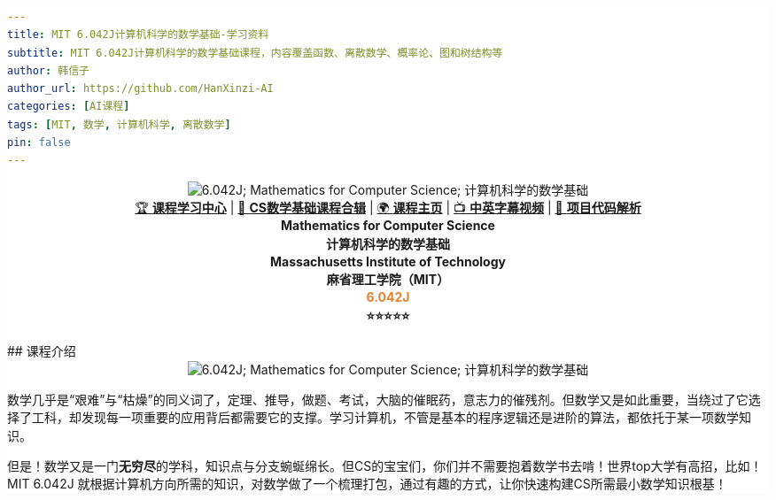 ```yaml
---
title: MIT 6.042J计算机科学的数学基础-学习资料
subtitle: MIT 6.042J计算机科学的数学基础课程，内容覆盖函数、离散数学、概率论、图和树结构等
author: 韩信子
author_url: https://github.com/HanXinzi-AI
categories: [AI课程]
tags: [MIT, 数学, 计算机科学, 离散数学]
pin: false
---
```


<meta http-equiv="X-UA-Compatible" content="IE=edge">
<meta name="viewport" content="width=device-width, initial-scale=1">
<link href='https://fonts.googleapis.com/css?family=Inconsolata:400,700' rel='stylesheet' type='text/css'>
<link rel="stylesheet" href="/assets/vendor/normalize-css/normalize.css">
<link rel="stylesheet" href="/css/main.css">
<link rel="stylesheet" href="/assets/vendor/highlight/styles/solarized_dark.css">
<link rel="stylesheet" href="/assets/vendor/font-awesome/css/font-awesome.css">
<link rel="shortcut icon" href="/favicon.ico"/>

<div align=center><img alt="6.042J; Mathematics for Computer Science; 计算机科学的数学基础" src="http://tva1.sinaimg.cn/large/0060yMmAly1h3v4rzqy9lj311t0aids7.jpg" width="100%" referrerpolicy="no-referrer"></div>

<center> <a href="https://www.showmeai.tech/article-detail/354">🏆 <strong>课程学习中心</strong></a> | <a href="https://www.showmeai.tech/tutorials/38">🚧 <strong>CS数学基础课程合辑</strong></a> | <a href="https://ocw.mit.edu/courses/electrical-engineering-and-computer-science/6-042j-mathematics-for-computer-science-spring-2015/">🌍 <strong>课程主页</strong></a> | <a href="https://www.bilibili.com/video/BV1o64y1a7gT">📺 <strong>中英字幕视频</strong></a> | <a href="https://github.com/ShowMeAI-Hub/">🚀 <strong>项目代码解析</strong></a> </center>



<center> <strong>Mathematics for Computer Science</strong></center>

<center> <strong>计算机科学的数学基础</strong></center>

<center> <strong>Massachusetts Institute of Technology</strong></center>

<center> <strong>麻省理工学院（MIT）</strong></center>

<center> <strong><font color="#E4822D">6.042J</font></strong></center>

<center> <strong>⭐⭐⭐⭐⭐</strong></center>


<br>
## 课程介绍

<div align=center><img alt="6.042J; Mathematics for Computer Science; 计算机科学的数学基础" src="http://tva1.sinaimg.cn/large/0060yMmAly1h6wx45z8lwj31kx0fxnnd.jpg" referrerpolicy="no-referrer" width = "100%" /></div>



数学几乎是“艰难”与“枯燥”的同义词了，定理、推导，做题、考试，大脑的催眠药，意志力的催残剂。但数学又是如此重要，当绕过了它选择了工科，却发现每一项重要的应用背后都需要它的支撑。学习计算机，不管是基本的程序逻辑还是进阶的算法，都依托于某一项数学知识。

但是！数学又是一门**无穷尽**的学科，知识点与分支蜿蜒绵长。但CS的宝宝们，你们并不需要抱着数学书去啃！世界top大学有高招，比如！MIT 6.042J 就根据计算机方向所需的知识，对数学做了一个梳理打包，通过有趣的方式，让你快速构建CS所需最小数学知识根基！

